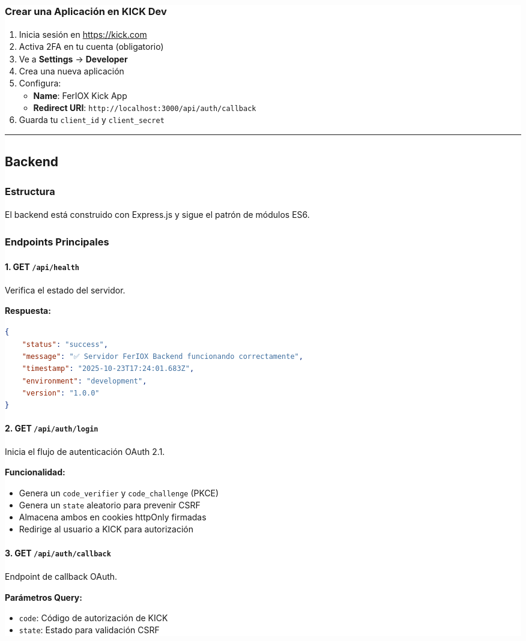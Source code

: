 ### Crear una Aplicación en KICK Dev

1. Inicia sesión en https://kick.com
2. Activa 2FA en tu cuenta (obligatorio)
3. Ve a **Settings** → **Developer**
4. Crea una nueva aplicación
5. Configura:
    - **Name**: FerIOX Kick App
    - **Redirect URI**: `http://localhost:3000/api/auth/callback`
6. Guarda tu `client_id` y `client_secret`

---

## Backend

### Estructura

El backend está construido con Express.js y sigue el patrón de módulos ES6.

### Endpoints Principales

#### 1. GET `/api/health`

Verifica el estado del servidor.

**Respuesta:**

```json
{
    "status": "success",
    "message": "✅ Servidor FerIOX Backend funcionando correctamente",
    "timestamp": "2025-10-23T17:24:01.683Z",
    "environment": "development",
    "version": "1.0.0"
}
```

#### 2. GET `/api/auth/login`

Inicia el flujo de autenticación OAuth 2.1.

**Funcionalidad:**

- Genera un `code_verifier` y `code_challenge` (PKCE)
- Genera un `state` aleatorio para prevenir CSRF
- Almacena ambos en cookies httpOnly firmadas
- Redirige al usuario a KICK para autorización

#### 3. GET `/api/auth/callback`

Endpoint de callback OAuth.

**Parámetros Query:**

- `code`: Código de autorización de KICK
- `state`: Estado para validación CSRF
